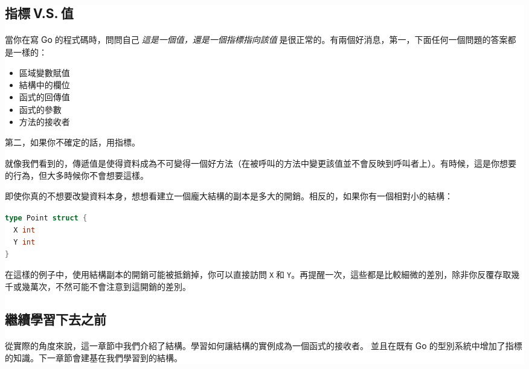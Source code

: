 ## 指標 V.S. 值

當你在寫 Go 的程式碼時，問問自己 *這是一個值，還是一個指標指向該值* 是很正常的。有兩個好消息，第一，下面任何一個問題的答案都是一樣的：

* 區域變數賦值
* 結構中的欄位
* 函式的回傳值
* 函式的參數
* 方法的接收者

第二，如果你不確定的話，用指標。

就像我們看到的，傳遞值是使得資料成為不可變得一個好方法（在被呼叫的方法中變更該值並不會反映到呼叫者上）。有時候，這是你想要的行為，但大多時候你不會想要這樣。

即使你真的不想要改變資料本身，想想看建立一個龐大結構的副本是多大的開銷。相反的，如果你有一個相對小的結構：

```go
type Point struct {
  X int
  Y int
}
```
在這樣的例子中，使用結構副本的開銷可能被抵銷掉，你可以直接訪問 `X` 和 `Y`。再提醒一次，這些都是比較細微的差別，除非你反覆存取幾千或幾萬次，不然可能不會注意到這開銷的差別。

## 繼續學習下去之前

從實際的角度來說，這一章節中我們介紹了結構。學習如何讓結構的實例成為一個函式的接收者。
並且在既有 Go 的型別系統中增加了指標的知識。下一章節會建基在我們學習到的結構。
